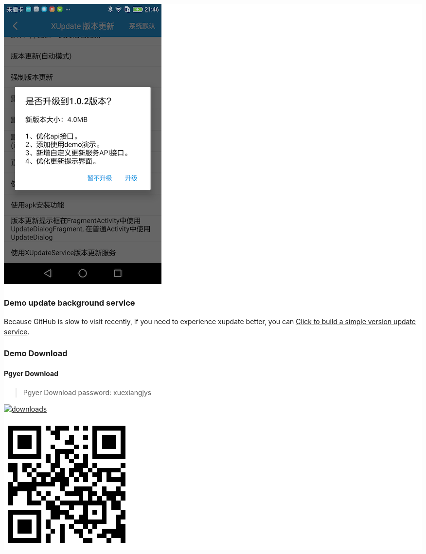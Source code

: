 ![xupdate_system.png](./img/xupdate_system.png)

### Demo update background service

Because GitHub is slow to visit recently, if you need to experience xupdate better, you can [Click to build a simple version update service](https://github.com/xuexiangjys/XUpdateService).

### Demo Download

#### Pgyer Download

> Pgyer Download password: xuexiangjys

[![downloads](https://img.shields.io/badge/downloads-2.1M-blue.svg)](https://www.pgyer.com/xupdate)

[![xupdate_download_pugongying.png](./img/download_pugongying.png)](https://www.pgyer.com/xupdate)
